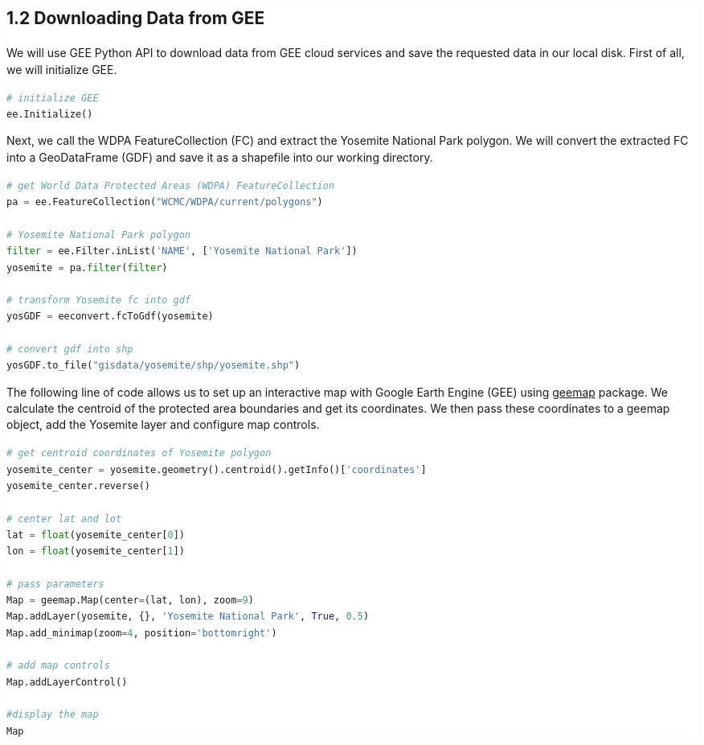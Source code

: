 ## 1.2 Downloading Data from GEE

We will use GEE Python API to download data from GEE cloud services and save the requested data in our local disk. First of all, we will initialize GEE.


```python
# initialize GEE
ee.Initialize()
```

Next, we call the WDPA FeatureCollection (FC) and extract the Yosemite National Park polygon. We will convert the extracted FC into a GeoDataFrame (GDF) and save it as a shapefile into our working directory.


```python
# get World Data Protected Areas (WDPA) FeatureCollection
pa = ee.FeatureCollection("WCMC/WDPA/current/polygons")

# Yosemite National Park polygon
filter = ee.Filter.inList('NAME', ['Yosemite National Park'])
yosemite = pa.filter(filter)

# transform Yosemite fc into gdf
yosGDF = eeconvert.fcToGdf(yosemite)

# convert gdf into shp
yosGDF.to_file("gisdata/yosemite/shp/yosemite.shp")
```

The following line of code allows us to set up an interactive map with Google Earth Engine (GEE) using [geemap](https://geemap.org/) package. We calculate the centroid of the protected area boundaries and get its coordinates. We then pass these coordinates to a geemap object, add the Yosemite layer and configure map controls.


```python
# get centroid coordinates of Yosemite polygon
yosemite_center = yosemite.geometry().centroid().getInfo()['coordinates']
yosemite_center.reverse()

# center lat and lot
lat = float(yosemite_center[0])
lon = float(yosemite_center[1])

# pass parameters
Map = geemap.Map(center=(lat, lon), zoom=9)
Map.addLayer(yosemite, {}, 'Yosemite National Park', True, 0.5)
Map.add_minimap(zoom=4, position='bottomright')

# add map controls
Map.addLayerControl()

#display the map
Map
```
